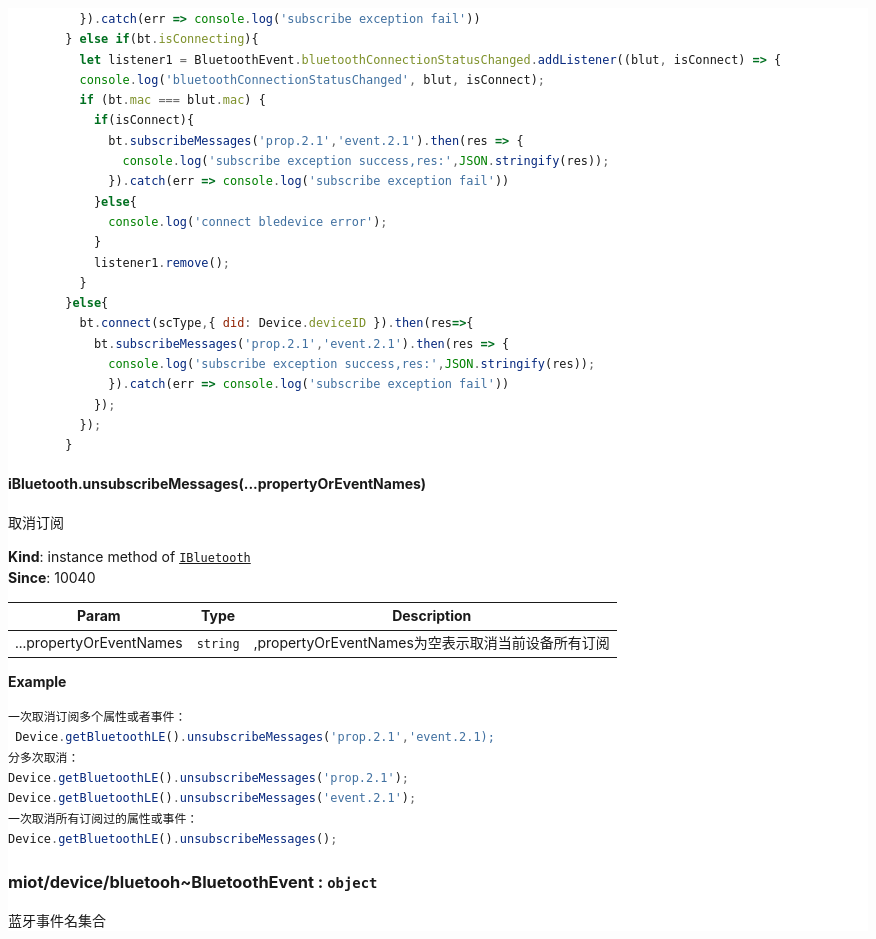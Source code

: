 ```js
          }).catch(err => console.log('subscribe exception fail'))
        } else if(bt.isConnecting){
          let listener1 = BluetoothEvent.bluetoothConnectionStatusChanged.addListener((blut, isConnect) => {
          console.log('bluetoothConnectionStatusChanged', blut, isConnect);
          if (bt.mac === blut.mac) {
            if(isConnect){
              bt.subscribeMessages('prop.2.1','event.2.1').then(res => {
                console.log('subscribe exception success,res:',JSON.stringify(res));
              }).catch(err => console.log('subscribe exception fail'))
            }else{
              console.log('connect bledevice error');
            }
            listener1.remove();
          }
        }else{
          bt.connect(scType,{ did: Device.deviceID }).then(res=>{
            bt.subscribeMessages('prop.2.1','event.2.1').then(res => {
              console.log('subscribe exception success,res:',JSON.stringify(res));
              }).catch(err => console.log('subscribe exception fail'))
            });
          });
        }
```
<a name="module_miot/device/bluetooh.IBluetooth+unsubscribeMessages"></a>

#### iBluetooth.unsubscribeMessages(...propertyOrEventNames)
取消订阅

**Kind**: instance method of [<code>IBluetooth</code>](#module_miot/device/bluetooh.IBluetooth)  
**Since**: 10040  

| Param | Type | Description |
| --- | --- | --- |
| ...propertyOrEventNames | <code>string</code> | ,propertyOrEventNames为空表示取消当前设备所有订阅 |

**Example**  
```js
一次取消订阅多个属性或者事件：
 Device.getBluetoothLE().unsubscribeMessages('prop.2.1','event.2.1);
分多次取消：
Device.getBluetoothLE().unsubscribeMessages('prop.2.1');
Device.getBluetoothLE().unsubscribeMessages('event.2.1');
一次取消所有订阅过的属性或事件：
Device.getBluetoothLE().unsubscribeMessages();
```
<a name="module_miot/device/bluetooh..BluetoothEvent"></a>

### miot/device/bluetooh~BluetoothEvent : <code>object</code>
蓝牙事件名集合
